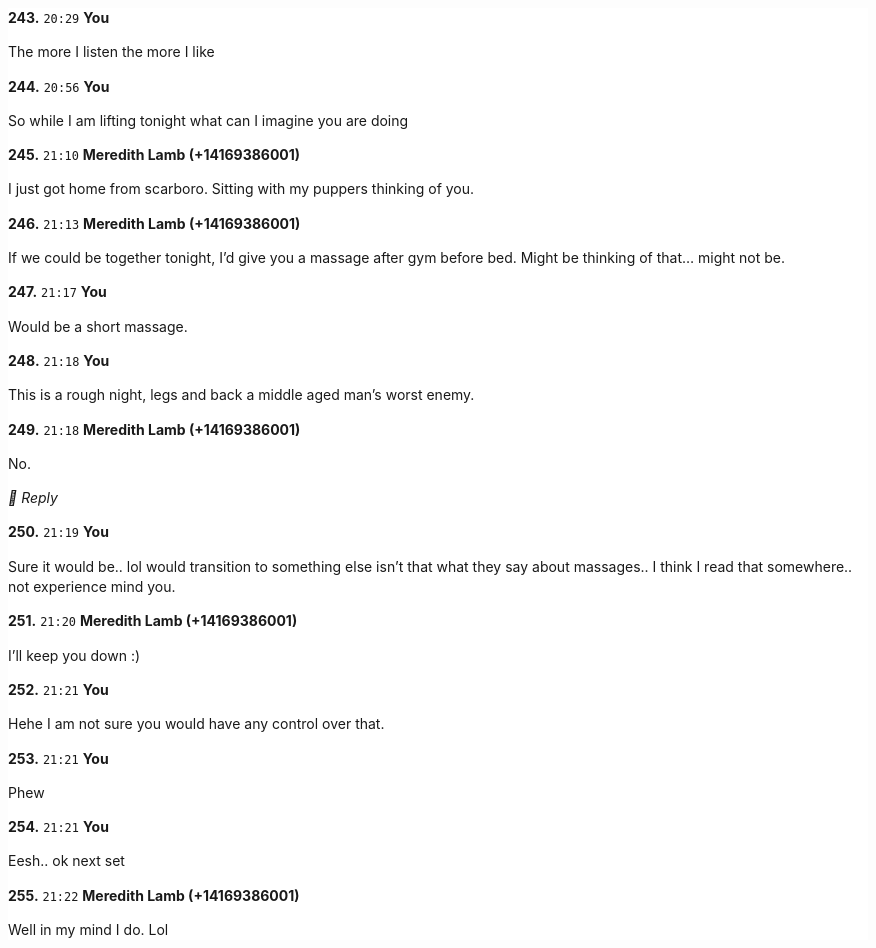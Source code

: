 **243.** `20:29` **You**

The more I listen the more I like


**244.** `20:56` **You**

So while I am lifting tonight what can I imagine you are doing


**245.** `21:10` **Meredith Lamb (+14169386001)**

I just got home from scarboro\. Sitting with my puppers thinking of you\.


**246.** `21:13` **Meredith Lamb (+14169386001)**

If we could be together tonight, I’d give you a massage after gym before bed\. Might be thinking of that… might not be\.


**247.** `21:17` **You**

Would be a short massage\.


**248.** `21:18` **You**

This is a rough night, legs and back a middle aged man’s worst enemy\.


**249.** `21:18` **Meredith Lamb (+14169386001)**

>
No\.

*💬 Reply*

**250.** `21:19` **You**

Sure it would be\.\. lol would transition to something else isn’t that what they say about massages\.\. I think I read that somewhere\.\. not experience mind you\.


**251.** `21:20` **Meredith Lamb (+14169386001)**

I’ll keep you down :\)


**252.** `21:21` **You**

Hehe I am not sure you would have any control over that\.


**253.** `21:21` **You**

Phew


**254.** `21:21` **You**

Eesh\.\. ok next set


**255.** `21:22` **Meredith Lamb (+14169386001)**

>
Well in my mind I do\. Lol
